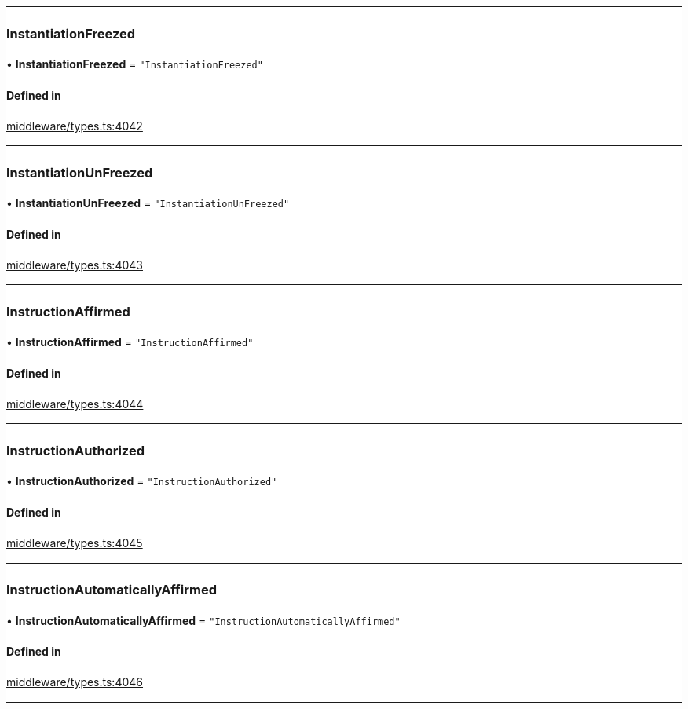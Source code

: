 ___

### InstantiationFreezed

• **InstantiationFreezed** = ``"InstantiationFreezed"``

#### Defined in

[middleware/types.ts:4042](https://github.com/PolymeshAssociation/polymesh-sdk/blob/fbf6882d0/src/middleware/types.ts#L4042)

___

### InstantiationUnFreezed

• **InstantiationUnFreezed** = ``"InstantiationUnFreezed"``

#### Defined in

[middleware/types.ts:4043](https://github.com/PolymeshAssociation/polymesh-sdk/blob/fbf6882d0/src/middleware/types.ts#L4043)

___

### InstructionAffirmed

• **InstructionAffirmed** = ``"InstructionAffirmed"``

#### Defined in

[middleware/types.ts:4044](https://github.com/PolymeshAssociation/polymesh-sdk/blob/fbf6882d0/src/middleware/types.ts#L4044)

___

### InstructionAuthorized

• **InstructionAuthorized** = ``"InstructionAuthorized"``

#### Defined in

[middleware/types.ts:4045](https://github.com/PolymeshAssociation/polymesh-sdk/blob/fbf6882d0/src/middleware/types.ts#L4045)

___

### InstructionAutomaticallyAffirmed

• **InstructionAutomaticallyAffirmed** = ``"InstructionAutomaticallyAffirmed"``

#### Defined in

[middleware/types.ts:4046](https://github.com/PolymeshAssociation/polymesh-sdk/blob/fbf6882d0/src/middleware/types.ts#L4046)

___
